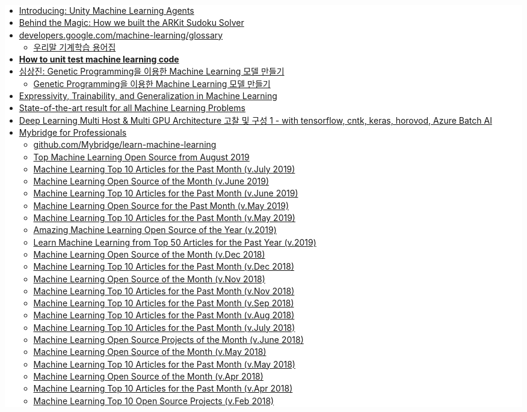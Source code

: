 * [Introducing: Unity Machine Learning Agents](https://blogs.unity3d.com/kr/2017/09/19/introducing-unity-machine-learning-agents/)
* [Behind the Magic: How we built the ARKit Sudoku Solver](https://blog.prototypr.io/behind-the-magic-how-we-built-the-arkit-sudoku-solver-e586e5b685b0)
* [developers.google.com/machine-learning/glossary](https://developers.google.com/machine-learning/glossary/)
  * [우리말 기계학습 용어집](https://www.codeonweb.com/@mookiekim/ml-glossary)
* [**How to unit test machine learning code**](https://medium.com/@keeper6928/how-to-unit-test-machine-learning-code-57cf6fd81765)
* [심상진: Genetic Programming을 이용한 Machine Learning 모델 만들기](https://www.youtube.com/watch?v=gcSG-9b_TA4)
  * [Genetic Programming을 이용한 Machine Learning 모델 만들기](https://www.slideshare.net/secret/AHyZNmPopeMiaa)
* [Expressivity, Trainability, and Generalization in Machine Learning](http://blog.evjang.com/2017/11/exp-train-gen.html)
* [State-of-the-art result for all Machine Learning Problems](https://github.com/RedditSota/state-of-the-art-result-for-machine-learning-problems)
* [Deep Learning Multi Host & Multi GPU Architecture 고찰 및 구성 1 - with tensorflow, cntk, keras, horovod, Azure Batch AI](http://hoondongkim.blogspot.com/2018/01/deep-learning-multi-host-multi-gpu.html)
* [Mybridge for Professionals](https://medium.mybridge.co/)
  * [github.com/Mybridge/learn-machine-learning](https://github.com/Mybridge/learn-machine-learning)
  * [Top Machine Learning Open Source from August 2019](https://medium.com/@Mybridge/top-machine-learning-open-source-from-august-2019-8847e911b85a)
  * [Machine Learning Top 10 Articles for the Past Month (v.July 2019)](https://medium.com/@Mybridge/machine-learning-top-10-articles-for-the-past-month-v-july-2019-178436f99201)
  * [Machine Learning Open Source of the Month (v.June 2019)](https://medium.mybridge.co/machine-learning-open-source-of-the-month-v-june-2019-b6b43596aaaf)
  * [Machine Learning Top 10 Articles for the Past Month (v.June 2019)](https://medium.mybridge.co/machine-learning-top-10-articles-for-the-past-month-v-june-2019-be8235cabaf0)
  * [Machine Learning Open Source for the Past Month (v.May 2019)](https://medium.mybridge.co/machine-learning-open-source-for-the-past-month-v-may-2019-bf4ff9b80b1b)
  * [Machine Learning Top 10 Articles for the Past Month (v.May 2019)](https://medium.mybridge.co/machine-learning-top-10-articles-for-the-past-month-v-may-2019-f97115f89bc3)
  * [Amazing Machine Learning Open Source of the Year (v.2019)](https://medium.mybridge.co/amazing-machine-learning-open-source-tools-projects-of-the-year-v-2019-95d772e4e985)
  * [Learn Machine Learning from Top 50 Articles for the Past Year (v.2019)](https://medium.mybridge.co/learn-machine-learning-from-top-50-articles-for-the-past-year-v-2019-15842d0b82f6)
  * [Machine Learning Open Source of the Month (v.Dec 2018)](https://medium.mybridge.co/machine-learning-open-source-of-the-month-v-dec-2018-3ab1dc6919f)
  * [Machine Learning Top 10 Articles for the Past Month (v.Dec 2018)](https://medium.mybridge.co/machine-learning-top-10-articles-for-the-past-month-v-dec-2018-37b229f930a1)
  * [Machine Learning Open Source of the Month (v.Nov 2018)](https://medium.mybridge.co/machine-learning-open-source-of-the-month-v-nov-2018-ffdf1c5a9be9)
  * [Machine Learning Top 10 Articles for the Past Month (v.Nov 2018)](https://medium.mybridge.co/machine-learning-top-10-articles-for-the-past-month-v-nov-2018-35f1fd88cb49)
  * [Machine Learning Top 10 Articles for the Past Month (v.Sep 2018)](https://medium.mybridge.co/machine-learning-top-10-articles-for-the-past-month-v-sep-2018-ccd976f6544f)
  * [Machine Learning Top 10 Articles for the Past Month (v.Aug 2018)](https://medium.mybridge.co/machine-learning-top-10-articles-for-the-past-month-v-aug-2018-c83eb92c0151)
  * [Machine Learning Top 10 Articles for the Past Month (v.July 2018)](https://medium.mybridge.co/machine-learning-top-10-articles-for-the-past-month-v-july-2018-832c47937597)
  * [Machine Learning Open Source Projects of the Month (v.June 2018)](https://medium.mybridge.co/machine-learning-open-source-projects-of-the-month-v-june-2018-d87e2ca3e13f)
  * [Machine Learning Open Source of the Month (v.May 2018)](https://medium.mybridge.co/machine-learning-open-source-of-the-month-v-may-2018-efd396d9306e)
  * [Machine Learning Top 10 Articles for the Past Month (v.May 2018)](https://medium.mybridge.co/machine-learning-top-10-articles-for-the-past-month-v-may-2018-681489a05135)
  * [Machine Learning Open Source of the Month (v.Apr 2018)](https://medium.mybridge.co/machine-learning-open-source-of-the-month-v-apr-2018-f98d0b34884f)
  * [Machine Learning Top 10 Articles for the Past Month (v.Apr 2018)](https://medium.mybridge.co/machine-learning-top-10-articles-for-the-past-month-v-apr-2018-a65139b6fd3)
  * [Machine Learning Top 10 Open Source Projects (v.Feb 2018)](https://medium.mybridge.co/machine-learning-top-10-open-source-projects-v-feb-2018-d1d39062bd20)
